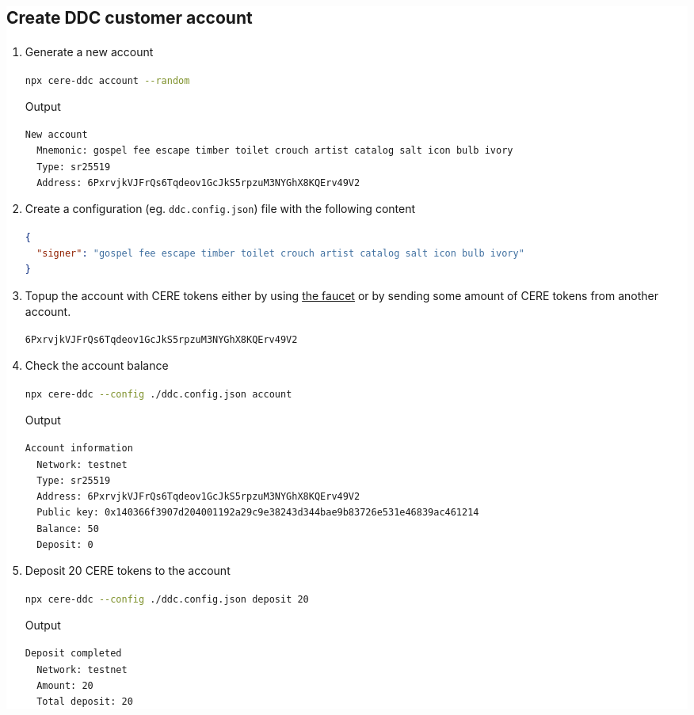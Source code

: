 ## Create DDC customer account

1. Generate a new account

    ```bash
    npx cere-ddc account --random
    ```
    Output

    ```bash
    New account
      Mnemonic: gospel fee escape timber toilet crouch artist catalog salt icon bulb ivory
      Type: sr25519
      Address: 6PxrvjkVJFrQs6Tqdeov1GcJkS5rpzuM3NYGhX8KQErv49V2
    ```

2. Create a configuration (eg. `ddc.config.json`) file with the following content

    ```json
    {
      "signer": "gospel fee escape timber toilet crouch artist catalog salt icon bulb ivory"
    }
    ```

3. Topup the account with CERE tokens either by using [the faucet](https://stats.cere.network/faucet) or by sending some amount of CERE tokens from another account.

    ```
    6PxrvjkVJFrQs6Tqdeov1GcJkS5rpzuM3NYGhX8KQErv49V2
    ```

4. Check the account balance

    ```bash
    npx cere-ddc --config ./ddc.config.json account
    ```
    Output
    ```bash
    Account information
      Network: testnet
      Type: sr25519
      Address: 6PxrvjkVJFrQs6Tqdeov1GcJkS5rpzuM3NYGhX8KQErv49V2
      Public key: 0x140366f3907d204001192a29c9e38243d344bae9b83726e531e46839ac461214
      Balance: 50
      Deposit: 0
    ```

5. Deposit 20 CERE tokens to the account

    ```bash
    npx cere-ddc --config ./ddc.config.json deposit 20
    ```
    Output
    ```bash
    Deposit completed
      Network: testnet
      Amount: 20
      Total deposit: 20
    ```
